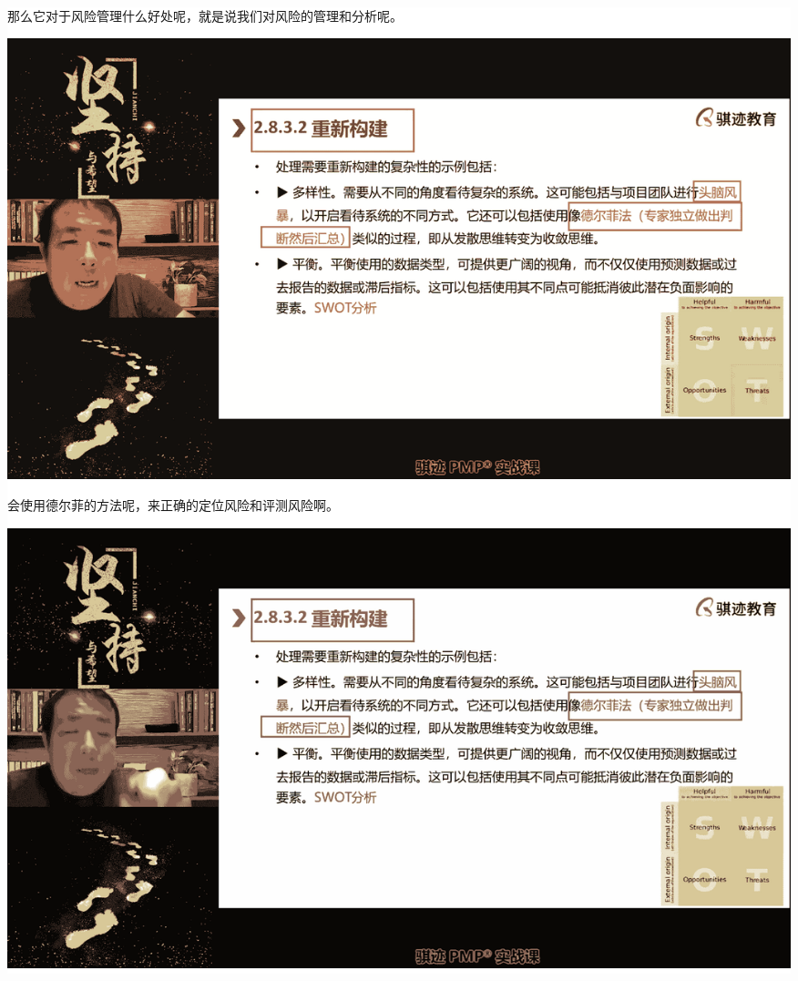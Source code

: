 那么它对于风险管理什么好处呢，就是说我们对风险的管理和分析呢。

![](img/4ea0c0ca0aba7ad9ba6272d09f602de8_146.png)

会使用德尔菲的方法呢，来正确的定位风险和评测风险啊。

![](img/4ea0c0ca0aba7ad9ba6272d09f602de8_148.png)

